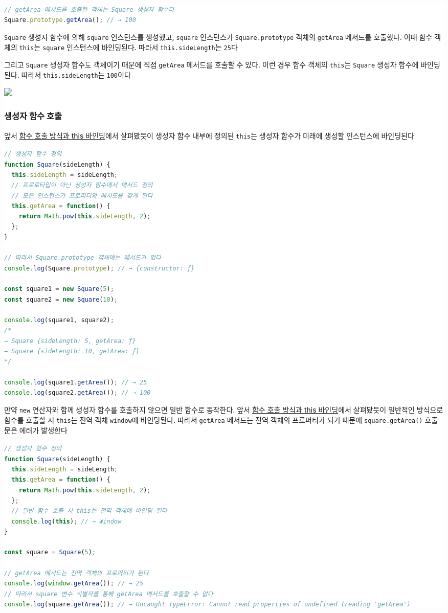 ```javascript
// getArea 메서드를 호출한 객체는 Square 생성자 함수다
Square.prototype.getArea(); // → 100
```

`Square` 생성자 함수에 의해 `square` 인스턴스를 생성했고, `square` 인스턴스가  `Square.prototype` 객체의 `getArea` 메서드를 호출했다. 이때 함수 객체의  `this`는 `square` 인스턴스에 바인딩된다. 따라서 `this.sideLength`는 `25`다

 그리고 `Square` 생성자 함수도 객체이기 때문에 직접 `getArea` 메서드를 호출할 수 있다. 이런 경우 함수 객체의 `this`는 `Square` 생성자 함수에 바인딩 된다. 따라서 `this.sideLength`는 `100`이다

<img src="https://github.com/jacenam/WIL-archive/assets/92138751/a192716b-df52-4957-b66e-a5b40ff2d678" width="100%">

### 생성자 함수 호출

앞서 [함수 호출 방식과 this 바인딩](#1-함수-호출-방식과-this-바인딩)에서 살펴봤듯이 생성자 함수 내부에 정의된 `this`는 생성자 함수가 미래에 생성할 인스턴스에 바인딩된다

```javascript
// 생성자 함수 정의
function Square(sideLength) {
  this.sideLength = sideLength;
  // 프로로타입이 아닌 생성자 함수에서 메서드 정의
  // 모든 인스턴스가 프로퍼티와 메서드를 갖게 된다
  this.getArea = function() {
    return Math.pow(this.sideLength, 2);
  };
}

// 따라서 Square.prototype 객체에는 메서드가 없다
console.log(Square.prototype); // → {constructor: ƒ}

const square1 = new Square(5);
const square2 = new Square(10);

console.log(square1, square2); 
/* 
→ Square {sideLength: 5, getArea: ƒ} 
→ Square {sideLength: 10, getArea: ƒ}
*/

console.log(square1.getArea()); // → 25
console.log(square2.getArea()); // → 100
```

만약 `new` 연산자와 함께 생성자 함수를 호출하지 않으면 일반 함수로 동작한다. 앞서 [함수 호출 방식과 this 바인딩](#1-함수-호출-방식과-this-바인딩)에서 살펴봤듯이 일반적인 방식으로 함수를 호출할 시 `this`는 전역 객체 `window`에 바인딩된다. 따라서 `getArea` 메서드는 전역 객체의 프로퍼티가 되기 때문에 `square.getArea()` 호출문은 에러가 발생한다 

```javascript
// 생성자 함수 정의
function Square(sideLength) {
  this.sideLength = sideLength;
  this.getArea = function() {
    return Math.pow(this.sideLength, 2);
  };
  // 일반 함수 호출 시 this는 전역 객체에 바인딩 된다
  console.log(this); // → Window
}

const square = Square(5); 

// getArea 메서드는 전역 객체의 프로퍼티가 된다
console.log(window.getArea()); // → 25
// 따라서 square 변수 식별자를 통해 getArea 메서드를 호출할 수 없다
console.log(square.getArea()); // → Uncaught TypeError: Cannot read properties of undefined (reading 'getArea')
```